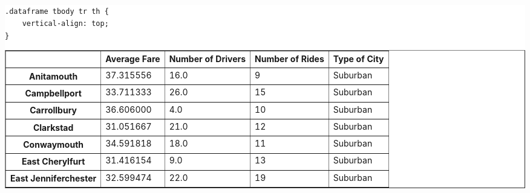     .dataframe tbody tr th {
        vertical-align: top;
    }
</style>
<table border="1" class="dataframe">
  <thead>
    <tr style="text-align: right;">
      <th></th>
      <th>Average Fare</th>
      <th>Number of Drivers</th>
      <th>Number of Rides</th>
      <th>Type of City</th>
    </tr>
  </thead>
  <tbody>
    <tr>
      <th>Anitamouth</th>
      <td>37.315556</td>
      <td>16.0</td>
      <td>9</td>
      <td>Suburban</td>
    </tr>
    <tr>
      <th>Campbellport</th>
      <td>33.711333</td>
      <td>26.0</td>
      <td>15</td>
      <td>Suburban</td>
    </tr>
    <tr>
      <th>Carrollbury</th>
      <td>36.606000</td>
      <td>4.0</td>
      <td>10</td>
      <td>Suburban</td>
    </tr>
    <tr>
      <th>Clarkstad</th>
      <td>31.051667</td>
      <td>21.0</td>
      <td>12</td>
      <td>Suburban</td>
    </tr>
    <tr>
      <th>Conwaymouth</th>
      <td>34.591818</td>
      <td>18.0</td>
      <td>11</td>
      <td>Suburban</td>
    </tr>
    <tr>
      <th>East Cherylfurt</th>
      <td>31.416154</td>
      <td>9.0</td>
      <td>13</td>
      <td>Suburban</td>
    </tr>
    <tr>
      <th>East Jenniferchester</th>
      <td>32.599474</td>
      <td>22.0</td>
      <td>19</td>
      <td>Suburban</td>
    </tr>